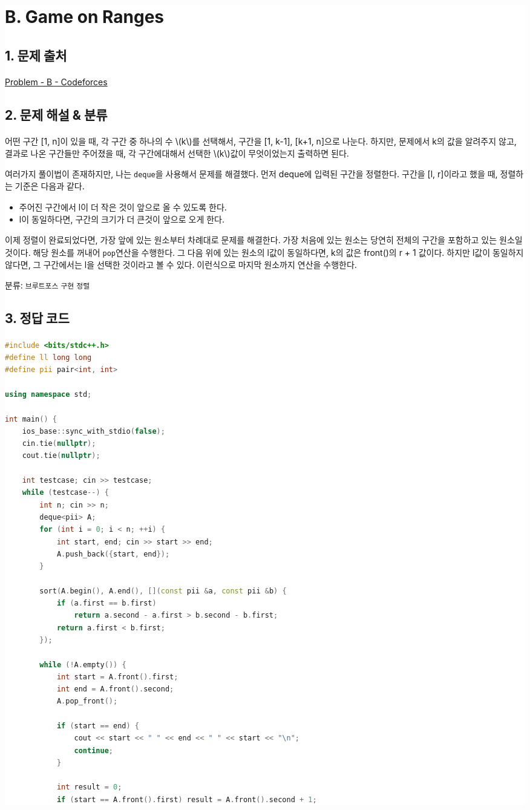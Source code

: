 # B. Game on Ranges

## 1. 문제 출처

[Problem - B - Codeforces](https://codeforces.com/contest/1623/problem/B)

## 2. 문제 해설 & 분류

어떤 구간 [1, n]이 있을 때, 각 구간 중 하나의 수 \\(k\\)를 선택해서, 구간을 [1, k-1], [k+1, n]으로 나눈다. 하지만, 문제에서 k의 값을 알려주지 않고, 결과로 나온 구간들만 주어졌을 때, 각 구간에대해서 선택한 \\(k\\)값이 무엇이었는지 출력하면 된다.

여러가지 풀이법이 존재하지만, 나는 `deque`을 사용해서 문제를 해결했다. 먼저 deque에 입력된 구간을 정렬한다. 구간을 [l, r]이라고 했을 때, 정렬하는 기준은 다음과 같다.
- 주어진 구간에서 l이 더 작은 것이 앞으로 올 수 있도록 한다.
- l이 동일하다면, 구간의 크기가 더 큰것이 앞으로 오게 한다.

이제 정렬이 완료되었다면, 가장 앞에 있는 원소부터 차례대로 문제를 해결한다. 가장 처음에 있는 원소는 당연히 전체의 구간을 포함하고 있는 원소일 것이다. 해당 원소를 꺼내어 `pop`연산을 수행한다. 그 다음 위에 있는 원소의 l값이 동일하다면, k의 값은 front()의 r + 1 값이다. 하지만 l값이 동일하지 않다면, 그 구간에서는 l을 선택한 것이라고 볼 수 있다. 이런식으로 마지막 원소까지 연산을 수행한다.

분류: `브루트포스` `구현` `정렬`

## 3. 정답 코드

```cpp
#include <bits/stdc++.h>
#define ll long long
#define pii pair<int, int>

using namespace std;

int main() {
    ios_base::sync_with_stdio(false);
    cin.tie(nullptr);
    cout.tie(nullptr);
    
    int testcase; cin >> testcase;
    while (testcase--) {
        int n; cin >> n;
        deque<pii> A;
        for (int i = 0; i < n; ++i) {
            int start, end; cin >> start >> end;
            A.push_back({start, end});
        }

        sort(A.begin(), A.end(), [](const pii &a, const pii &b) {
            if (a.first == b.first)
                return a.second - a.first > b.second - b.first;
            return a.first < b.first;
        });

        while (!A.empty()) {
            int start = A.front().first;
            int end = A.front().second;
            A.pop_front();

            if (start == end) {
                cout << start << " " << end << " " << start << "\n";
                continue;
            }

            int result = 0;
            if (start == A.front().first) result = A.front().second + 1;
```